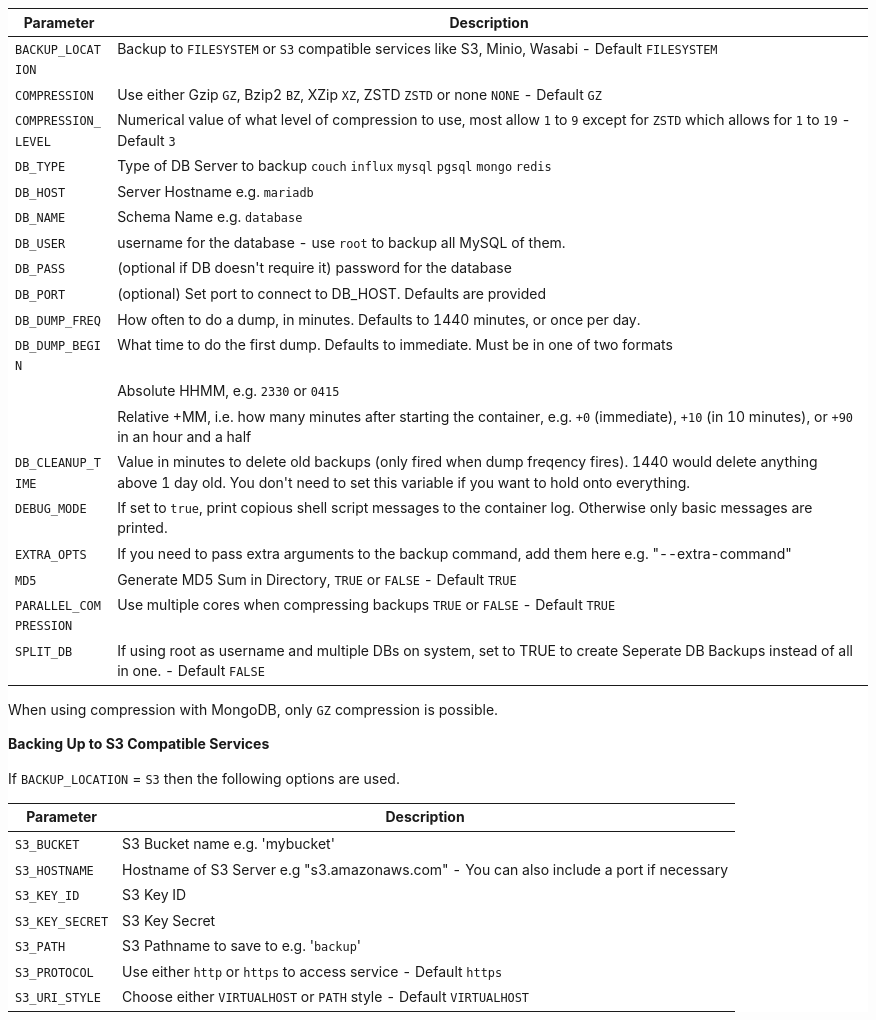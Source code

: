 
| Parameter | Description |
|-----------|-------------|
| `BACKUP_LOCATION` | Backup to `FILESYSTEM` or `S3` compatible services like S3, Minio, Wasabi - Default `FILESYSTEM`
| `COMPRESSION` | Use either Gzip `GZ`, Bzip2 `BZ`, XZip `XZ`, ZSTD `ZSTD` or none `NONE` - Default `GZ`
| `COMPRESSION_LEVEL` | Numerical value of what level of compression to use, most allow `1` to `9` except for `ZSTD` which allows for `1` to `19` - Default `3` |
| `DB_TYPE` | Type of DB Server to backup `couch` `influx` `mysql` `pgsql` `mongo` `redis` |
| `DB_HOST` | Server Hostname e.g. `mariadb`
| `DB_NAME` | Schema Name e.g. `database`
| `DB_USER` | username for the database - use `root` to backup all MySQL of them.
| `DB_PASS` | (optional if DB doesn't require it) password for the database
| `DB_PORT` | (optional) Set port to connect to DB_HOST. Defaults are provided
| `DB_DUMP_FREQ` | How often to do a dump, in minutes. Defaults to 1440 minutes, or once per day.
| `DB_DUMP_BEGIN` | What time to do the first dump. Defaults to immediate. Must be in one of two formats
| | Absolute HHMM, e.g. `2330` or `0415`
| | Relative +MM, i.e. how many minutes after starting the container, e.g. `+0` (immediate), `+10` (in 10 minutes), or `+90` in an hour and a half
| `DB_CLEANUP_TIME` | Value in minutes to delete old backups (only fired when dump freqency fires). 1440 would delete anything above 1 day old. You don't need to set this variable if you want to hold onto everything.
| `DEBUG_MODE` | If set to `true`, print copious shell script messages to the container log. Otherwise only basic messages are printed.
| `EXTRA_OPTS` | If you need to pass extra arguments to the backup command, add them here e.g. "--extra-command"
| `MD5` | Generate MD5 Sum in Directory, `TRUE` or `FALSE` - Default `TRUE`
| `PARALLEL_COMPRESSION` | Use multiple cores when compressing backups `TRUE` or `FALSE` - Default `TRUE` |
| `SPLIT_DB` | If using root as username and multiple DBs on system, set to TRUE to create Seperate DB Backups instead of all in one. - Default `FALSE` |

When using compression with MongoDB, only `GZ` compression is possible.

**Backing Up to S3 Compatible Services**

If `BACKUP_LOCATION` = `S3` then the following options are used.

| Parameter | Description |
|-----------|-------------|
| `S3_BUCKET` | S3 Bucket name e.g. 'mybucket' |
| `S3_HOSTNAME` | Hostname of S3 Server e.g "s3.amazonaws.com" - You can also include a port if necessary
| `S3_KEY_ID` | S3 Key ID |
| `S3_KEY_SECRET` | S3 Key Secret |
| `S3_PATH` | S3 Pathname to save to e.g. '`backup`' |
| `S3_PROTOCOL` | Use either `http` or `https` to access service - Default `https` |
| `S3_URI_STYLE` | Choose either `VIRTUALHOST` or `PATH` style - Default `VIRTUALHOST`
